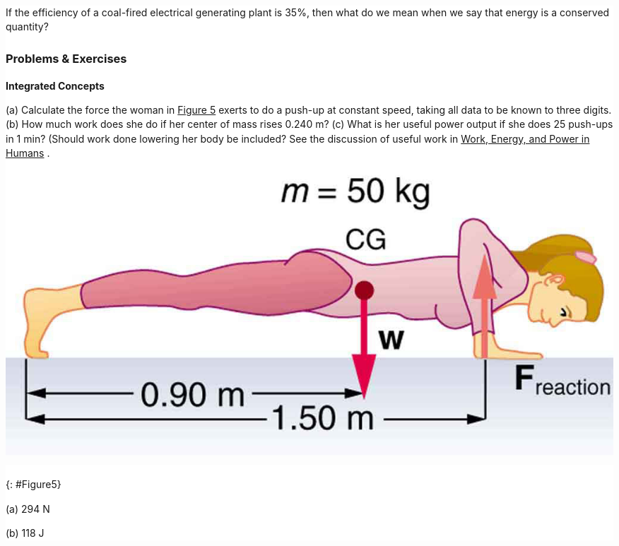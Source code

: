 <div class="exercise" data-element-type="conceptual-questions">
<div class="problem" markdown="1">
If the efficiency of a coal-fired electrical generating plant is 35%, then what do we mean when we say that energy is a conserved quantity?

</div>
</div>

### Problems &amp; Exercises

<div class="exercise" data-element-type="problems-exercises">
<div class="problem" markdown="1">

**Integrated Concepts**

(a) Calculate the force the woman in [Figure 5](#Figure5) exerts to do a push-up at
constant speed, taking all data to be known to three digits.
(b) How much work does she do if her center of mass rises 0.240 m?
(c) What is her useful power output if she does 25 push-ups in 1 min?
(Should work done lowering her body be included? See the discussion of useful
work
in [Work, Energy, and Power in Humans](../contents/ch7WorkEnergyAndPowerInHumans.md)
.

![A woman is doing push-ups. Her weight w is acting on her center of gravity , shown by a vector pointing downwards. Her center of gravity  is zero point nine zero meters from her feet and reaction force F acting on her arms is shown by the vector pointing upward along her arms. The distance of reaction force from the feet is one point five zero meters.](../resources/Figure_07_09_05.jpg "Forces involved in doing push-ups. The woman&#x2019;s weight acts as a force exerted downward on her center of gravity (CG).")
{: #Figure5}

</div>
<div class="solution" markdown="1">
(a) 294 N

(b) 118 J
